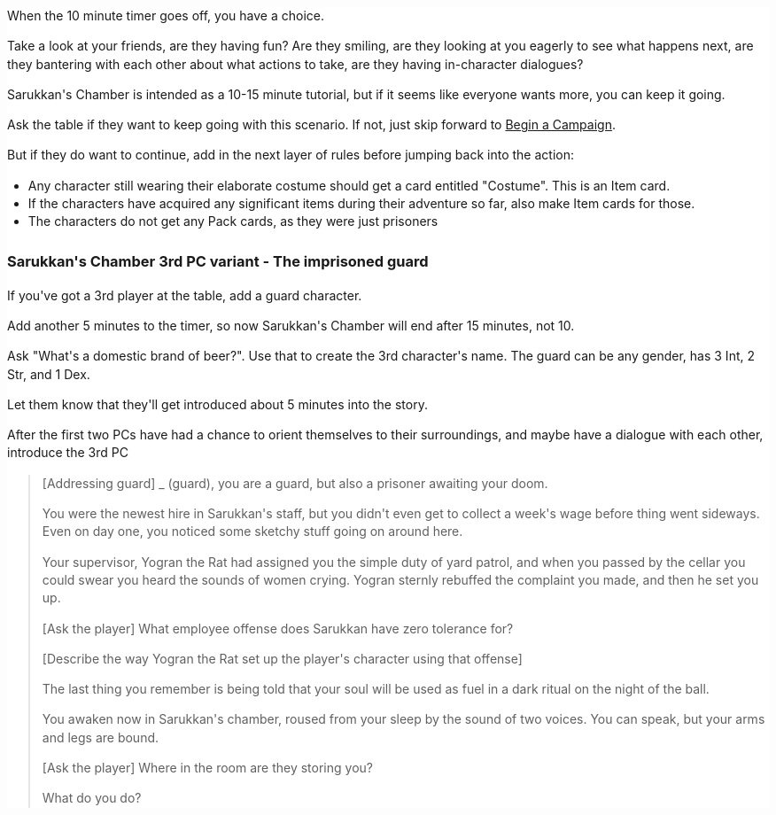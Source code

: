 When the 10 minute timer goes off, you have a choice.

Take a look at your friends, are they having fun? Are they smiling, are they
looking at you eagerly to see what happens next, are they bantering with
each other about what actions to take, are they having in-character dialogues?

Sarukkan's Chamber is intended as a 10-15 minute tutorial, but if it seems like
everyone wants more, you can keep it going.

Ask the table if they want to keep going with this scenario. If not, just
skip forward to [Begin a Campaign](#begin-a-campaign).

But if they do want to continue, add in the next layer of rules before
jumping back into the action:

 * Any character still wearing their elaborate costume should get a card
   entitled "Costume". This is an Item card.
 * If the characters have acquired any significant items during their
   adventure so far, also make Item cards for those.
 * The characters do not get any Pack cards, as they were just prisoners


### Sarukkan's Chamber 3rd PC variant - The imprisoned guard

If you've got a 3rd player at the table, add a guard character.

Add another 5 minutes to the timer, so now Sarukkan's Chamber will end
after 15 minutes, not 10.

Ask "What's a domestic brand of beer?". Use that to create the 3rd
character's name. The guard can be any gender, has 3 Int, 2 Str, and 1 Dex.

Let them know that they'll get introduced about 5 minutes into the story.

After the first two PCs have had a chance to orient themselves to their
surroundings, and maybe have a dialogue with each other, introduce the
3rd PC

> [Addressing guard]
> _ (guard), you are a guard, but also a prisoner awaiting your doom.
>
> You were the newest hire in Sarukkan's staff, but you didn't even get to
> collect a week's wage before thing went sideways. Even on day one, you
> noticed some sketchy stuff going on around here.
>
> Your supervisor, Yogran the Rat had assigned you the simple duty of yard
> patrol, and when you passed by the cellar you could swear you heard the
> sounds of women crying. Yogran sternly rebuffed the complaint you made,
> and then he set you up.
>
> [Ask the player]
> What employee offense does Sarukkan have zero tolerance for?
>
> [Describe the way Yogran the Rat set up the player's character using that
> offense]
>
> The last thing you remember is being told that your soul will be used
> as fuel in a dark ritual on the night of the ball.
>
> You awaken now in Sarukkan's chamber, roused from your sleep by the sound
> of two voices.  You can speak, but your arms and legs are bound.
>
> [Ask the player]
> Where in the room are they storing you?
>
> What do you do?
